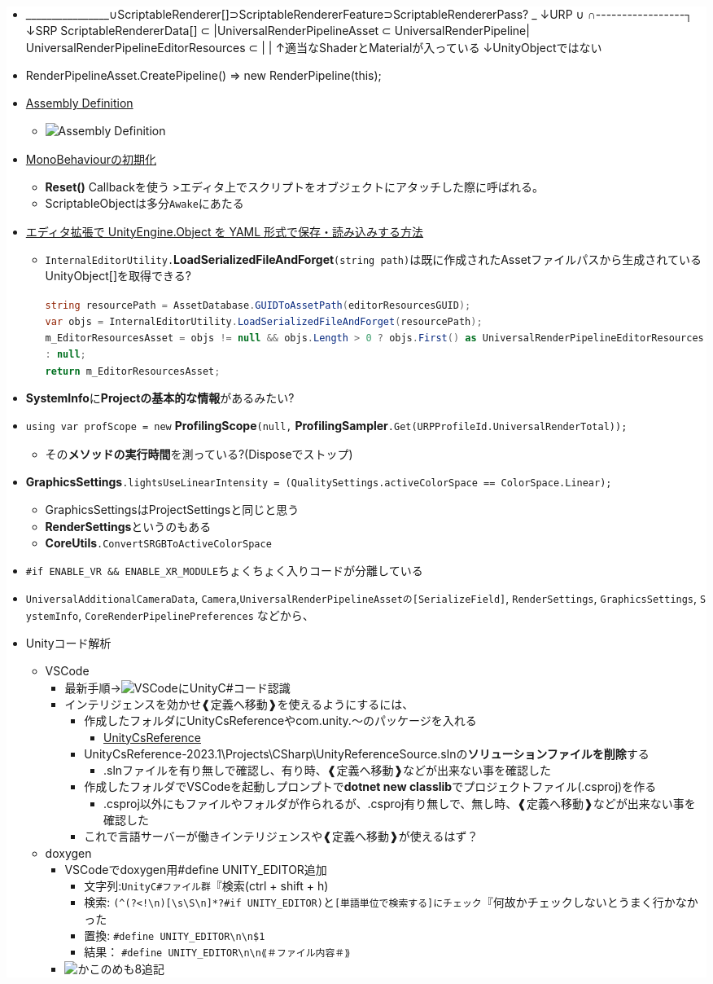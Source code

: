 - ________________∪ScriptableRenderer[]⊃ScriptableRendererFeature⊃ScriptableRendererPass?
  _    ↓URP       ∪            ∩-----------------┐ ↓SRP
  ScriptableRendererData[]               ⊂ |UniversalRenderPipelineAsset ⊂ UniversalRenderPipeline|
  UniversalRenderPipelineEditorResources ⊂ |                                                       |
  ↑適当なShaderとMaterialが入っている             ↓UnityObjectではない
- RenderPipelineAsset.CreatePipeline() => new RenderPipeline(this);

- [Assembly Definition](https://qiita.com/toRisouP/items/d206af3029c7d80326ed#platforms)
  - ![Assembly Definition](\画像\Assembly_Definition.png)
- [MonoBehaviourの初期化](https://akiiro.hatenablog.com/entry/2016/09/16/034233)
  - **Reset()** Callbackを使う >エディタ上でスクリプトをオブジェクトにアタッチした際に呼ばれる。
  - ScriptableObjectは多分`Awake`にあたる
- [エディタ拡張で UnityEngine.Object を YAML 形式で保存・読み込みする方法](https://baba-s.hatenablog.com/entry/2020/10/05/083000)
  - `InternalEditorUtility.`**LoadSerializedFileAndForget**`(string path)`は既に作成されたAssetファイルパスから生成されているUnityObject[]を取得できる?
    ```csharp
    string resourcePath = AssetDatabase.GUIDToAssetPath(editorResourcesGUID);
    var objs = InternalEditorUtility.LoadSerializedFileAndForget(resourcePath);
    m_EditorResourcesAsset = objs != null && objs.Length > 0 ? objs.First() as UniversalRenderPipelineEditorResources : null;
    return m_EditorResourcesAsset;
    ```
- **SystemInfo**に**Projectの基本的な情報**があるみたい?
- `using var profScope = new` **ProfilingScope**`(null,` **ProfilingSampler**`.Get(URPProfileId.UniversalRenderTotal));`
  - その**メソッドの実行時間**を測っている?(Disposeでストップ)
- **GraphicsSettings**`.lightsUseLinearIntensity = (QualitySettings.activeColorSpace == ColorSpace.Linear);`
  - GraphicsSettingsはProjectSettingsと同じと思う
  - **RenderSettings**というのもある
  - **CoreUtils**`.ConvertSRGBToActiveColorSpace`
- `#if ENABLE_VR && ENABLE_XR_MODULE`ちょくちょく入りコードが分離している
- `UniversalAdditionalCameraData`, `Camera`,`UniversalRenderPipelineAssetの[SerializeField]`, `RenderSettings`, `GraphicsSettings`,
  `SystemInfo`, `CoreRenderPipelinePreferences` などから、
- Unityコード解析
  - VSCode
    - 最新手順→![VSCodeにUnityC#コード認識](\画像\VSCode_UnityCs.png)
    - インテリジェンスを効かせ❰定義へ移動❱を使えるようにするには、
      - 作成したフォルダにUnityCsReferenceやcom.unity.～のパッケージを入れる
        - [UnityCsReference](https://github.com/Unity-Technologies/UnityCsReference/tree/master)
      - UnityCsReference-2023.1\Projects\CSharp\UnityReferenceSource.slnの**ソリューションファイルを削除**する
        - .slnファイルを有り無しで確認し、有り時、❰定義へ移動❱などが出来ない事を確認した
      - 作成したフォルダでVSCodeを起動しプロンプトで**dotnet new classlib**でプロジェクトファイル(.csproj)を作る
        - .csproj以外にもファイルやフォルダが作られるが、.csproj有り無しで、無し時、❰定義へ移動❱などが出来ない事を確認した
      - これで言語サーバーが働きインテリジェンスや❰定義へ移動❱が使えるはず？
  - doxygen
    - VSCodeでdoxygen用#define UNITY_EDITOR追加
      - 文字列:`UnityC#ファイル群`『検索(ctrl + shift + h)
      - 検索:  `(^(?<!\n)[\s\S\n]*?#if UNITY_EDITOR)`と`[単語単位で検索する]にチェック`『何故かチェックしないとうまく行かなかった
      - 置換:  `#define UNITY_EDITOR\n\n$1`
      - 結果： `#define UNITY_EDITOR\n\n⟪＃ファイル内容＃⟫`
    - ![かこのめも8追記](\画像\かこのめも8追記.png)

